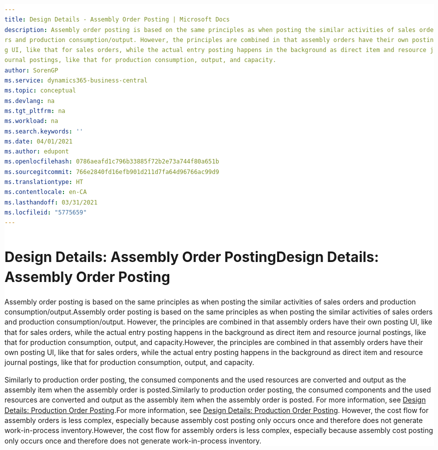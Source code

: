 ```yaml
---
title: Design Details - Assembly Order Posting | Microsoft Docs
description: Assembly order posting is based on the same principles as when posting the similar activities of sales orders and production consumption/output. However, the principles are combined in that assembly orders have their own posting UI, like that for sales orders, while the actual entry posting happens in the background as direct item and resource journal postings, like that for production consumption, output, and capacity.
author: SorenGP
ms.service: dynamics365-business-central
ms.topic: conceptual
ms.devlang: na
ms.tgt_pltfrm: na
ms.workload: na
ms.search.keywords: ''
ms.date: 04/01/2021
ms.author: edupont
ms.openlocfilehash: 0786aeafd1c796b33885f72b2e73a744f80a651b
ms.sourcegitcommit: 766e2840fd16efb901d211d7fa64d96766ac99d9
ms.translationtype: HT
ms.contentlocale: en-CA
ms.lasthandoff: 03/31/2021
ms.locfileid: "5775659"
---
```

# <a name="design-details-assembly-order-posting"></a><span data-ttu-id="a50c7-104">Design Details: Assembly Order Posting</span><span class="sxs-lookup"><span data-stu-id="a50c7-104">Design Details: Assembly Order Posting</span></span>
<span data-ttu-id="a50c7-105">Assembly order posting is based on the same principles as when posting the similar activities of sales orders and production consumption/output.</span><span class="sxs-lookup"><span data-stu-id="a50c7-105">Assembly order posting is based on the same principles as when posting the similar activities of sales orders and production consumption/output.</span></span> <span data-ttu-id="a50c7-106">However, the principles are combined in that assembly orders have their own posting UI, like that for sales orders, while the actual entry posting happens in the background as direct item and resource journal postings, like that for production consumption, output, and capacity.</span><span class="sxs-lookup"><span data-stu-id="a50c7-106">However, the principles are combined in that assembly orders have their own posting UI, like that for sales orders, while the actual entry posting happens in the background as direct item and resource journal postings, like that for production consumption, output, and capacity.</span></span>  

<span data-ttu-id="a50c7-107">Similarly to production order posting, the consumed components and the used resources are converted and output as the assembly item when the assembly order is posted.</span><span class="sxs-lookup"><span data-stu-id="a50c7-107">Similarly to production order posting, the consumed components and the used resources are converted and output as the assembly item when the assembly order is posted.</span></span> <span data-ttu-id="a50c7-108">For more information, see [Design Details: Production Order Posting](design-details-production-order-posting.md).</span><span class="sxs-lookup"><span data-stu-id="a50c7-108">For more information, see [Design Details: Production Order Posting](design-details-production-order-posting.md).</span></span> <span data-ttu-id="a50c7-109">However, the cost flow for assembly orders is less complex, especially because assembly cost posting only occurs once and therefore does not generate work-in-process inventory.</span><span class="sxs-lookup"><span data-stu-id="a50c7-109">However, the cost flow for assembly orders is less complex, especially because assembly cost posting only occurs once and therefore does not generate work-in-process inventory.</span></span>  
